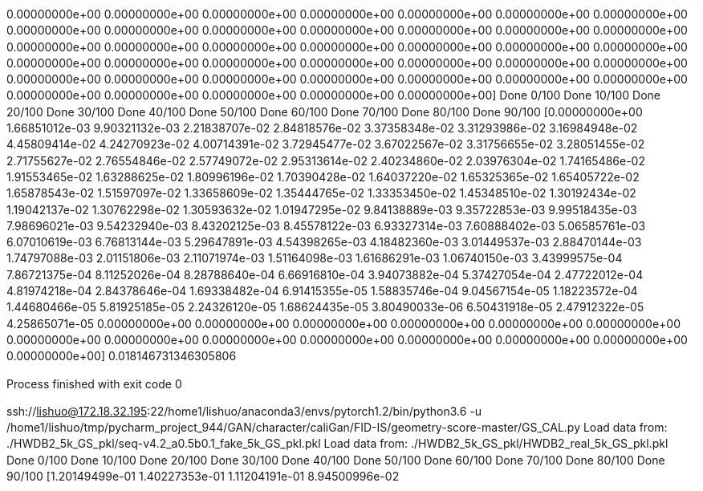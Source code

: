  0.00000000e+00 0.00000000e+00 0.00000000e+00 0.00000000e+00
 0.00000000e+00 0.00000000e+00 0.00000000e+00 0.00000000e+00
 0.00000000e+00 0.00000000e+00 0.00000000e+00 0.00000000e+00
 0.00000000e+00 0.00000000e+00 0.00000000e+00 0.00000000e+00
 0.00000000e+00 0.00000000e+00 0.00000000e+00 0.00000000e+00
 0.00000000e+00 0.00000000e+00 0.00000000e+00 0.00000000e+00
 0.00000000e+00 0.00000000e+00 0.00000000e+00 0.00000000e+00
 0.00000000e+00 0.00000000e+00 0.00000000e+00 0.00000000e+00
 0.00000000e+00 0.00000000e+00 0.00000000e+00 0.00000000e+00
 0.00000000e+00 0.00000000e+00 0.00000000e+00 0.00000000e+00]
Done 0/100
Done 10/100
Done 20/100
Done 30/100
Done 40/100
Done 50/100
Done 60/100
Done 70/100
Done 80/100
Done 90/100
[0.00000000e+00 1.66851012e-03 9.90321132e-03 2.21838707e-02
 2.84818576e-02 3.37358348e-02 3.31293986e-02 3.16984948e-02
 4.45809414e-02 4.24270923e-02 4.00714391e-02 3.72945477e-02
 3.67022567e-02 3.31756655e-02 3.28051455e-02 2.71755627e-02
 2.76554846e-02 2.57749072e-02 2.95313614e-02 2.40234860e-02
 2.03976304e-02 1.74165486e-02 1.91553465e-02 1.63288625e-02
 1.80996196e-02 1.70390428e-02 1.64037220e-02 1.65325365e-02
 1.65405722e-02 1.65878543e-02 1.51597097e-02 1.33658609e-02
 1.35444765e-02 1.33353450e-02 1.45348510e-02 1.30192434e-02
 1.19042137e-02 1.30762298e-02 1.30593632e-02 1.01947295e-02
 9.84138889e-03 9.35722853e-03 9.99518435e-03 7.98696021e-03
 9.54232940e-03 8.43202125e-03 8.45578122e-03 6.93327314e-03
 7.60888402e-03 5.06585761e-03 6.07010619e-03 6.76813144e-03
 5.29647891e-03 4.54398265e-03 4.18482360e-03 3.01449537e-03
 2.88470144e-03 1.74797088e-03 2.01151806e-03 2.11071974e-03
 1.51164098e-03 1.61686291e-03 1.06740150e-03 3.43999575e-04
 7.86721375e-04 8.11252026e-04 8.28788640e-04 6.66916810e-04
 3.94073882e-04 5.37427054e-04 2.47722012e-04 4.81974218e-04
 2.84378646e-04 1.69338482e-04 6.91415355e-05 1.58835746e-04
 9.04567154e-05 1.18223572e-04 1.44680466e-05 5.81925185e-05
 2.24326120e-05 1.68624435e-05 3.80490033e-06 6.50431918e-05
 2.47912322e-05 4.25865071e-05 0.00000000e+00 0.00000000e+00
 0.00000000e+00 0.00000000e+00 0.00000000e+00 0.00000000e+00
 0.00000000e+00 0.00000000e+00 0.00000000e+00 0.00000000e+00
 0.00000000e+00 0.00000000e+00 0.00000000e+00 0.00000000e+00]
0.018146731346305806

Process finished with exit code 0

ssh://lishuo@172.18.32.195:22/home1/lishuo/anaconda3/envs/pytorch1.2/bin/python3.6 -u /home1/lishuo/tmp/pycharm_project_944/GAN/character/caliGan/FID-IS/geometry-score-master/GS_CAL.py
Load data from:  ./HWDB2_5k_GS_pkl/seq-v4.2_a0.5b0.1_fake_5k_GS_pkl.pkl
Load data from:  ./HWDB2_5k_GS_pkl/HWDB2_real_5k_GS_pkl.pkl
Done 0/100
Done 10/100
Done 20/100
Done 30/100
Done 40/100
Done 50/100
Done 60/100
Done 70/100
Done 80/100
Done 90/100
[1.20149499e-01 1.40227353e-01 1.11204191e-01 8.94500996e-02